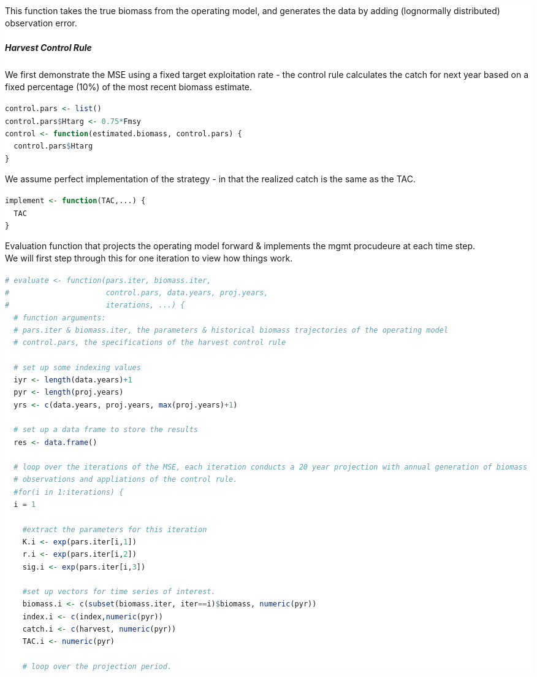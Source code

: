 This function takes the true biomass from the operating model, and
generates the data by adding (lognormally distributed) observation
error.

##### Harvest Control Rule

We first demonstrate the MSE using a fixed target exploitation rate -
the control rule calculates the catch for next year based on a fixed
percentage (10%) of the most recent biomass estimate.

``` r
control.pars <- list()
control.pars$Htarg <- 0.75*Fmsy
control <- function(estimated.biomass, control.pars) {
  control.pars$Htarg
}
```

We assume perfect implementation of the strategy - in that the realized
catch is the same as the TAC.

``` r
implement <- function(TAC,...) {
  TAC
}
```

Evaluation function that projects the operating model forward &
implements the mgmt procudeure at each time step.  
We will first step through this for one iteration to view how things
work.

``` r
# evaluate <- function(pars.iter, biomass.iter,
#                      control.pars, data.years, proj.years,
#                      iterations, ...) {
  # function arguments:
  # pars.iter & biomass.iter, the parameters & historical biomass trajectories of the operating model
  # control.pars, the specifications of the harvest control rule
  
  # set up some indexing values
  iyr <- length(data.years)+1
  pyr <- length(proj.years)
  yrs <- c(data.years, proj.years, max(proj.years)+1)
  
  # set up a data frame to store the results
  res <- data.frame()
  
  # loop over the iterations of the MSE, each iteration conducts a 20 year projection with annual generation of biomass    
  # observations and appliations of the control rule.
  #for(i in 1:iterations) {
  i = 1
  
    #extract the parameters for this iteration
    K.i <- exp(pars.iter[i,1])
    r.i <- exp(pars.iter[i,2])
    sig.i <- exp(pars.iter[i,3])
    
    #set up vectors for time series of interest.
    biomass.i <- c(subset(biomass.iter, iter==i)$biomass, numeric(pyr))
    index.i <- c(index,numeric(pyr))
    catch.i <- c(harvest, numeric(pyr))
    TAC.i <- numeric(pyr)
    
    # loop over the projection period.
```